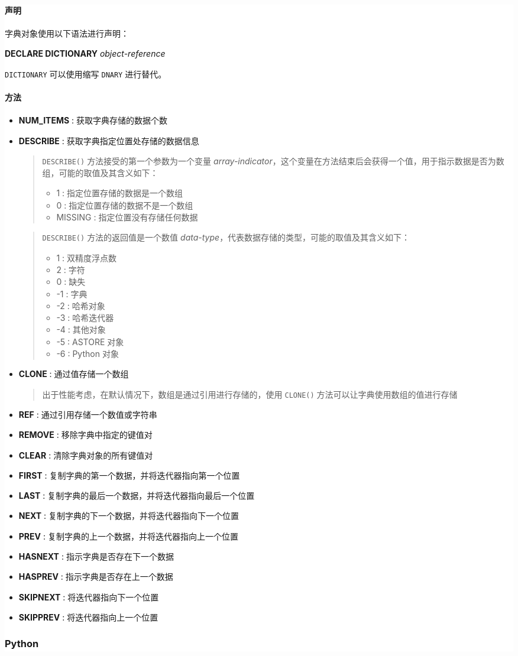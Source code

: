 #### 声明

字典对象使用以下语法进行声明：

**DECLARE DICTIONARY** _object-reference_

`DICTIONARY` 可以使用缩写 `DNARY` 进行替代。

#### 方法

*   **NUM\_ITEMS** : 获取字典存储的数据个数
    
*   **DESCRIBE** : 获取字典指定位置处存储的数据信息
    
    > `DESCRIBE()` 方法接受的第一个参数为一个变量 _array-indicator_，这个变量在方法结束后会获得一个值，用于指示数据是否为数组，可能的取值及其含义如下：
    > 
    > *   1 : 指定位置存储的数据是一个数组
    > *   0 : 指定位置存储的数据不是一个数组
    > *   MISSING : 指定位置没有存储任何数据
    
    > `DESCRIBE()` 方法的返回值是一个数值 _data-type_，代表数据存储的类型，可能的取值及其含义如下：
    > 
    > *   1 : 双精度浮点数
    > *   2 : 字符
    > *   0 : 缺失
    > *   \-1 : 字典
    > *   \-2 : 哈希对象
    > *   \-3 : 哈希迭代器
    > *   \-4 : 其他对象
    > *   \-5 : ASTORE 对象
    > *   \-6 : Python 对象
    
*   **CLONE** : 通过值存储一个数组
    
    > 出于性能考虑，在默认情况下，数组是通过引用进行存储的，使用 `CLONE()` 方法可以让字典使用数组的值进行存储
    
*   **REF** : 通过引用存储一个数值或字符串
    
*   **REMOVE** : 移除字典中指定的键值对
    
*   **CLEAR** : 清除字典对象的所有键值对
    
*   **FIRST** : 复制字典的第一个数据，并将迭代器指向第一个位置
    
*   **LAST** : 复制字典的最后一个数据，并将迭代器指向最后一个位置
    
*   **NEXT** : 复制字典的下一个数据，并将迭代器指向下一个位置
    
*   **PREV** : 复制字典的上一个数据，并将迭代器指向上一个位置
    
*   **HASNEXT** : 指示字典是否存在下一个数据
    
*   **HASPREV** : 指示字典是否存在上一个数据
    
*   **SKIPNEXT** : 将迭代器指向下一个位置
    
*   **SKIPPREV** : 将迭代器指向上一个位置
    

### Python
